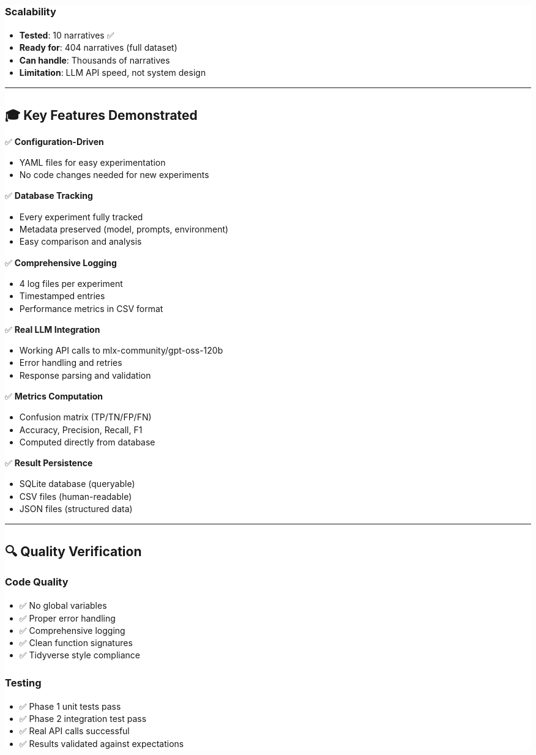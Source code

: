 ### Scalability
- **Tested**: 10 narratives ✅
- **Ready for**: 404 narratives (full dataset)
- **Can handle**: Thousands of narratives
- **Limitation**: LLM API speed, not system design

---

## 🎓 Key Features Demonstrated

✅ **Configuration-Driven**
- YAML files for easy experimentation
- No code changes needed for new experiments

✅ **Database Tracking**
- Every experiment fully tracked
- Metadata preserved (model, prompts, environment)
- Easy comparison and analysis

✅ **Comprehensive Logging**
- 4 log files per experiment
- Timestamped entries
- Performance metrics in CSV format

✅ **Real LLM Integration**
- Working API calls to mlx-community/gpt-oss-120b
- Error handling and retries
- Response parsing and validation

✅ **Metrics Computation**
- Confusion matrix (TP/TN/FP/FN)
- Accuracy, Precision, Recall, F1
- Computed directly from database

✅ **Result Persistence**
- SQLite database (queryable)
- CSV files (human-readable)
- JSON files (structured data)

---

## 🔍 Quality Verification

### Code Quality
- ✅ No global variables
- ✅ Proper error handling
- ✅ Comprehensive logging
- ✅ Clean function signatures
- ✅ Tidyverse style compliance

### Testing
- ✅ Phase 1 unit tests pass
- ✅ Phase 2 integration test pass
- ✅ Real API calls successful
- ✅ Results validated against expectations

